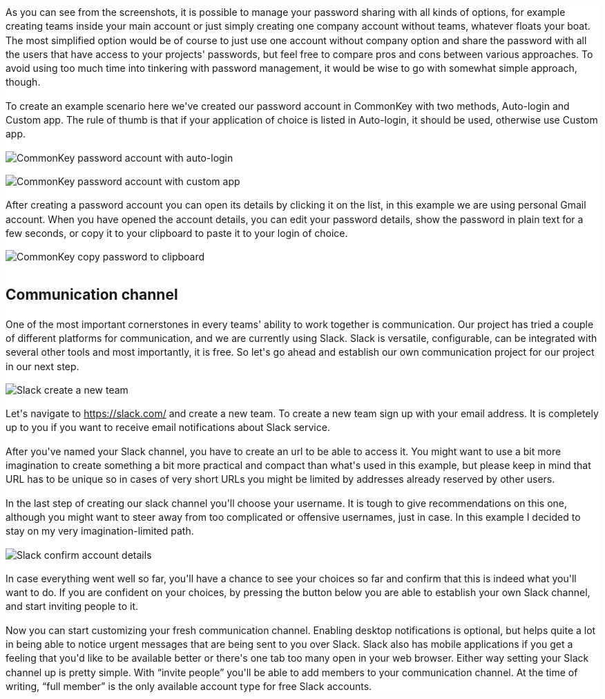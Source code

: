 As you can see from the screenshots, it is possible to manage your password sharing with all kinds of options, for example creating teams inside your main account or just simply creating one company account without teams, whatever floats your boat. The most simplified option would be of course to just use one account without company option and share the password with all the users that have access to your projects' passwords, but feel free to compare pros and cons between various approaches. To avoid using too much time into tinkering with password management, it would be wise to go with somewhat simple approach, though.

To create an example scenario here we've created our password account in CommonKey with two methods, Auto-login and Custom app. The rule of thumb is that if your application of choice is listed in Auto-login, it should be used, otherwise use Custom app.

![CommonKey password account with auto-login](https://github.com/JAMK-IT/reference-product-line/blob/master/images/Screenshot%20from%202015-11-06%2014:43:51.png)

![CommonKey password account with custom app](https://github.com/JAMK-IT/reference-product-line/blob/master/images/Screenshot%20from%202015-11-06%2014:44:56.png)

After creating a password account you can open its details by clicking it on the list, in this example we are using personal Gmail account. When you have opened the account details, you can edit your password details, show the password in plain text for a few seconds, or copy it to your clipboard to paste it to your login of choice.

![CommonKey copy password to clipboard](https://github.com/JAMK-IT/reference-product-line/blob/master/images/Screenshot%20from%202015-11-06%2014:50:10.png)

## Communication channel

One of the most important cornerstones in every teams' ability to work together is communication. Our project has tried a couple of different platforms for communication, and we are currently using Slack. Slack is versatile, configurable, can be integrated with several other tools and most importantly, it is free. So let's go ahead and establish our own communication project for our project in our next step.

![Slack create a new team](https://github.com/JAMK-IT/reference-product-line/blob/master/images/Screenshot%20from%202015-11-06%2015:09:41.png)

Let's navigate to https://slack.com/ and create a new team. To create a new team sign up with your email address. It is completely up to you if you want to receive email notifications about Slack service.

After you've named your Slack channel, you have to create an url to be able to access it. You might want to use a bit more imagination to create something a bit more practical and compact than what's used in this example, but please keep in mind that URL has to be unique so in cases of very short URLs you might be limited by addresses already reserved by other users.

In the last step of creating our slack channel you'll choose your username. It is tough to give recommendations on this one, although you might want to steer away from too complicated or offensive usernames, just in case. In this example I decided to stay on my very imagination-limited path.

![Slack confirm account details](https://github.com/JAMK-IT/reference-product-line/blob/master/images/Screenshot%20from%202015-11-06%2015:23:35.png)

In case everything went well so far, you'll have a chance to see your choices so far and confirm that this is indeed what you'll want to do. If you are confident on your choices, by pressing the button below you are able to establish your own Slack channel, and start inviting people to it.

Now you can start customizing your fresh communication channel. Enabling desktop notifications is optional, but helps quite a lot in being able to notice urgent messages that are being sent to you over Slack. Slack also has mobile applications if you get a feeling that you'd like to be available better or there's one tab too many open in your web browser. Either way setting your Slack channel up is pretty simple. With “invite people” you'll be able to add members to your communication channel. At the time of writing, “full member” is the only available account type for free Slack accounts.

